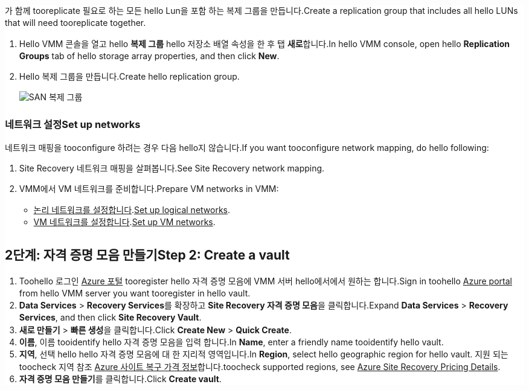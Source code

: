 <span data-ttu-id="71b6c-234">가 함께 tooreplicate 필요로 하는 모든 hello Lun을 포함 하는 복제 그룹을 만듭니다.</span><span class="sxs-lookup"><span data-stu-id="71b6c-234">Create a replication group that includes all hello LUNs that will need tooreplicate together.</span></span>

1. <span data-ttu-id="71b6c-235">Hello VMM 콘솔을 열고 hello **복제 그룹** hello 저장소 배열 속성을 한 후 탭 **새로**합니다.</span><span class="sxs-lookup"><span data-stu-id="71b6c-235">In hello VMM console, open hello **Replication Groups** tab of hello storage array properties, and then click **New**.</span></span>
2. <span data-ttu-id="71b6c-236">Hello 복제 그룹을 만듭니다.</span><span class="sxs-lookup"><span data-stu-id="71b6c-236">Create hello replication group.</span></span>

    ![SAN 복제 그룹](./media/site-recovery-vmm-san/rep-group.png)

### <a name="set-up-networks"></a><span data-ttu-id="71b6c-238">네트워크 설정</span><span class="sxs-lookup"><span data-stu-id="71b6c-238">Set up networks</span></span>

<span data-ttu-id="71b6c-239">네트워크 매핑을 tooconfigure 하려는 경우 다음 hello지 않습니다.</span><span class="sxs-lookup"><span data-stu-id="71b6c-239">If you want tooconfigure network mapping, do hello following:</span></span>

1. <span data-ttu-id="71b6c-240">Site Recovery 네트워크 매핑을 살펴봅니다.</span><span class="sxs-lookup"><span data-stu-id="71b6c-240">See Site Recovery network mapping.</span></span>
2. <span data-ttu-id="71b6c-241">VMM에서 VM 네트워크를 준비합니다.</span><span class="sxs-lookup"><span data-stu-id="71b6c-241">Prepare VM networks in VMM:</span></span>

   * <span data-ttu-id="71b6c-242">[논리 네트워크를 설정합니다](https://technet.microsoft.com/en-us/system-center-docs/vmm/manage/manage-network-logical-networks).</span><span class="sxs-lookup"><span data-stu-id="71b6c-242">[Set up logical networks](https://technet.microsoft.com/en-us/system-center-docs/vmm/manage/manage-network-logical-networks).</span></span>
   * <span data-ttu-id="71b6c-243">[VM 네트워크를 설정합니다](https://technet.microsoft.com/en-us/system-center-docs/vmm/manage/manage-network-vm-networks).</span><span class="sxs-lookup"><span data-stu-id="71b6c-243">[Set up VM networks](https://technet.microsoft.com/en-us/system-center-docs/vmm/manage/manage-network-vm-networks).</span></span>


## <a name="step-2-create-a-vault"></a><span data-ttu-id="71b6c-244">2단계: 자격 증명 모음 만들기</span><span class="sxs-lookup"><span data-stu-id="71b6c-244">Step 2: Create a vault</span></span>

1. <span data-ttu-id="71b6c-245">Toohello 로그인 [Azure 포털](https://portal.azure.com) tooregister hello 자격 증명 모음에 VMM 서버 hello에서에서 원하는 합니다.</span><span class="sxs-lookup"><span data-stu-id="71b6c-245">Sign in toohello [Azure portal](https://portal.azure.com) from hello VMM server you want tooregister in hello vault.</span></span>
2. <span data-ttu-id="71b6c-246">**Data Services** > **Recovery Services**를 확장하고 **Site Recovery 자격 증명 모음**을 클릭합니다.</span><span class="sxs-lookup"><span data-stu-id="71b6c-246">Expand **Data Services** > **Recovery Services**, and then click **Site Recovery Vault**.</span></span>
3. <span data-ttu-id="71b6c-247">**새로 만들기** > **빠른 생성**을 클릭합니다.</span><span class="sxs-lookup"><span data-stu-id="71b6c-247">Click **Create New** > **Quick Create**.</span></span>
4. <span data-ttu-id="71b6c-248">**이름**, 이름 tooidentify hello 자격 증명 모음을 입력 합니다.</span><span class="sxs-lookup"><span data-stu-id="71b6c-248">In **Name**, enter a friendly name tooidentify hello vault.</span></span>
5. <span data-ttu-id="71b6c-249">**지역**, 선택 hello hello 자격 증명 모음에 대 한 지리적 영역입니다.</span><span class="sxs-lookup"><span data-stu-id="71b6c-249">In **Region**, select hello geographic region for hello vault.</span></span> <span data-ttu-id="71b6c-250">지원 되는 toocheck 지역 참조 [Azure 사이트 복구 가격 정보](https://azure.microsoft.com/pricing/details/site-recovery/)합니다.</span><span class="sxs-lookup"><span data-stu-id="71b6c-250">toocheck supported regions, see [Azure Site Recovery Pricing Details](https://azure.microsoft.com/pricing/details/site-recovery/).</span></span>
6. <span data-ttu-id="71b6c-251">**자격 증명 모음 만들기**를 클릭합니다.</span><span class="sxs-lookup"><span data-stu-id="71b6c-251">Click **Create vault**.</span></span>
